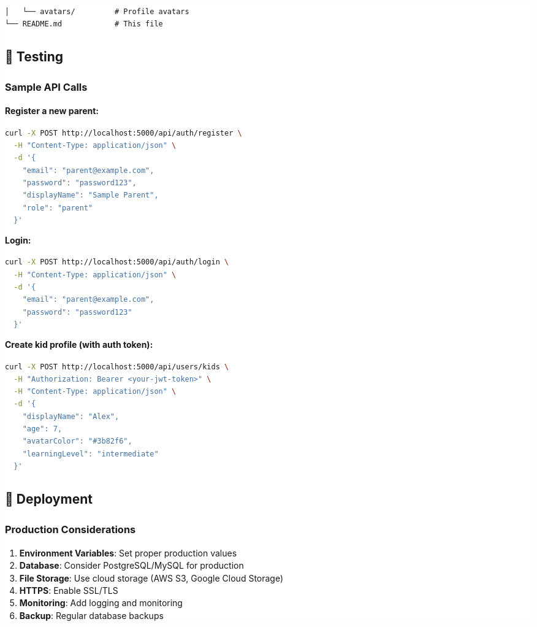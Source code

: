 ```
│   └── avatars/         # Profile avatars
└── README.md            # This file
```

## 🧪 Testing

### Sample API Calls

**Register a new parent:**
```bash
curl -X POST http://localhost:5000/api/auth/register \
  -H "Content-Type: application/json" \
  -d '{
    "email": "parent@example.com",
    "password": "password123",
    "displayName": "Sample Parent",
    "role": "parent"
  }'
```

**Login:**
```bash
curl -X POST http://localhost:5000/api/auth/login \
  -H "Content-Type: application/json" \
  -d '{
    "email": "parent@example.com",
    "password": "password123"
  }'
```

**Create kid profile (with auth token):**
```bash
curl -X POST http://localhost:5000/api/users/kids \
  -H "Authorization: Bearer <your-jwt-token>" \
  -H "Content-Type: application/json" \
  -d '{
    "displayName": "Alex",
    "age": 7,
    "avatarColor": "#3b82f6",
    "learningLevel": "intermediate"
  }'
```

## 🚀 Deployment

### Production Considerations

1. **Environment Variables**: Set proper production values
2. **Database**: Consider PostgreSQL/MySQL for production
3. **File Storage**: Use cloud storage (AWS S3, Google Cloud Storage)
4. **HTTPS**: Enable SSL/TLS
5. **Monitoring**: Add logging and monitoring
6. **Backup**: Regular database backups
